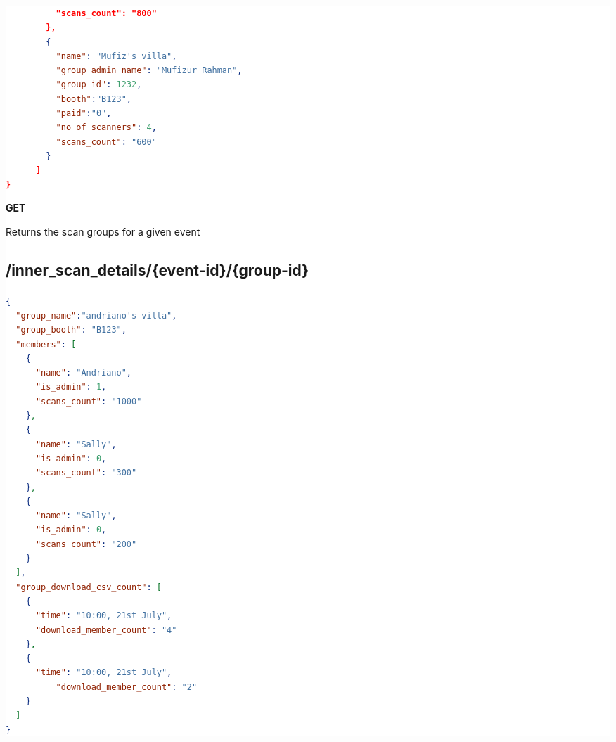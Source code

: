 ```json
          "scans_count": "800"
        },
        {
          "name": "Mufiz's villa",
          "group_admin_name": "Mufizur Rahman",
          "group_id": 1232,
          "booth":"B123",
          "paid":"0",
          "no_of_scanners": 4,
          "scans_count": "600"
        }
      ]   
}
```

<aside class="success"><b>GET</b></aside>

Returns the scan groups for a given event

## /inner_scan_details/{event-id}/{group-id}

```json
{
  "group_name":"andriano's villa",
  "group_booth": "B123",
  "members": [
    {
      "name": "Andriano",
      "is_admin": 1,
      "scans_count": "1000"
    },
    {
      "name": "Sally",
      "is_admin": 0,
      "scans_count": "300"
    },
    {
      "name": "Sally",
      "is_admin": 0,
      "scans_count": "200"
    }
  ],
  "group_download_csv_count": [
    {
      "time": "10:00, 21st July",
      "download_member_count": "4"
    },
    {
      "time": "10:00, 21st July",
          "download_member_count": "2"
    }
  ]     
}
```
